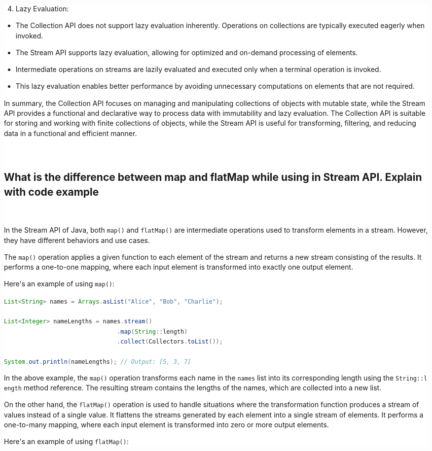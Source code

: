 4. Lazy Evaluation:

* The Collection API does not support lazy evaluation inherently. Operations on collections are typically executed eagerly when invoked.

* The Stream API supports lazy evaluation, allowing for optimized and on-demand processing of elements.

* Intermediate operations on streams are lazily evaluated and executed only when a terminal operation is invoked.

* This lazy evaluation enables better performance by avoiding unnecessary computations on elements that are not required.

In summary, the Collection API focuses on managing and manipulating collections of objects with mutable state, while the Stream API provides a functional and declarative way to process data with immutability and lazy evaluation. The Collection API is suitable for storing and working with finite collections of objects, while the Stream API is useful for transforming, filtering, and reducing data in a functional and efficient manner.


<br>

## What is the difference between map and flatMap while using in Stream API. Explain with code example

<br>

In the Stream API of Java, both `map()` and `flatMap()` are intermediate operations used to transform elements in a stream. However, they have different behaviors and use cases.

The `map()` operation applies a given function to each element of the stream and returns a new stream consisting of the results. It performs a one-to-one mapping, where each input element is transformed into exactly one output element.

Here's an example of using `map()`:

```java
List<String> names = Arrays.asList("Alice", "Bob", "Charlie");

List<Integer> nameLengths = names.stream()
                                .map(String::length)
                                .collect(Collectors.toList());

System.out.println(nameLengths); // Output: [5, 3, 7]
```

In the above example, the `map()` operation transforms each name in the `names` list into its corresponding length using the `String::length` method reference. The resulting stream contains the lengths of the names, which are collected into a new list.

On the other hand, the `flatMap()` operation is used to handle situations where the transformation function produces a stream of values instead of a single value. It flattens the streams generated by each element into a single stream of elements. It performs a one-to-many mapping, where each input element is transformed into zero or more output elements.

Here's an example of using `flatMap()`:
